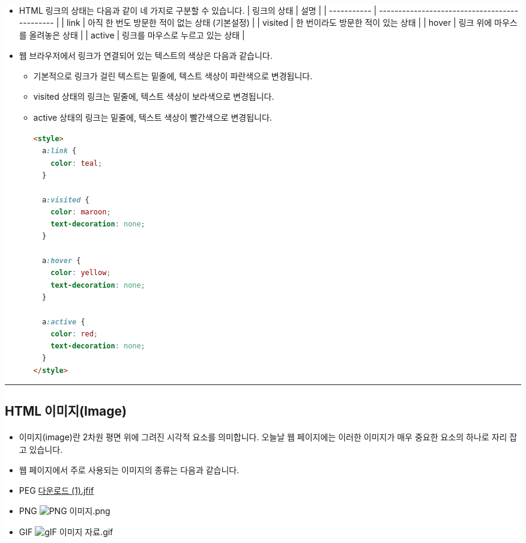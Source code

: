 - HTML 링크의 상태는 다음과 같이 네 가지로 구분할 수 있습니다.
  | 링크의 상태 | 설명 |
  | ----------- | --------------------------------------------- |
  | link | 아직 한 번도 방문한 적이 없는 상태 (기본설정) |
  | visited | 한 번이라도 방문한 적이 있는 상태 |
  | hover | 링크 위에 마우스를 올려놓은 상태 |
  | active | 링크를 마우스로 누르고 있는 상태 |
- 웹 브라우저에서 링크가 연결되어 있는 텍스트의 색상은 다음과 같습니다.

  - 기본적으로 링크가 걸린 텍스트는 밑줄에, 텍스트 색상이 파란색으로 변경됩니다.
  - visited 상태의 링크는 밑줄에, 텍스트 색상이 보라색으로 변경됩니다.
  - active 상태의 링크는 밑줄에, 텍스트 색상이 빨간색으로 변경됩니다.

    ```html
    <style>
      a:link {
        color: teal;
      }

      a:visited {
        color: maroon;
        text-decoration: none;
      }

      a:hover {
        color: yellow;
        text-decoration: none;
      }

      a:active {
        color: red;
        text-decoration: none;
      }
    </style>
    ```

---

## HTML 이미지(Image)

- 이미지(image)란 2차원 평면 위에 그려진 시각적 요소를 의미합니다.
  오늘날 웹 페이지에는 이러한 이미지가 매우 중요한 요소의 하나로 자리 잡고 있습니다.
- 웹 페이지에서 주로 사용되는 이미지의 종류는 다음과 같습니다.

- PEG
  [다운로드 (1).jfif](<https://s3-us-west-2.amazonaws.com/secure.notion-static.com/49f3e32b-e634-443e-9871-97a62d5f79c5/%EB%8B%A4%EC%9A%B4%EB%A1%9C%EB%93%9C_(1).jfif>)
- PNG
  ![PNG 이미지.png](https://s3-us-west-2.amazonaws.com/secure.notion-static.com/899b8daa-4402-4d28-853f-6be254865c58/PNG_%EC%9D%B4%EB%AF%B8%EC%A7%80.png)
- GIF
  ![gIF 이미지 자료.gif](https://s3-us-west-2.amazonaws.com/secure.notion-static.com/04da91da-183a-4825-9154-5132a3be1764/gIF_%EC%9D%B4%EB%AF%B8%EC%A7%80_%EC%9E%90%EB%A3%8C.gif)
